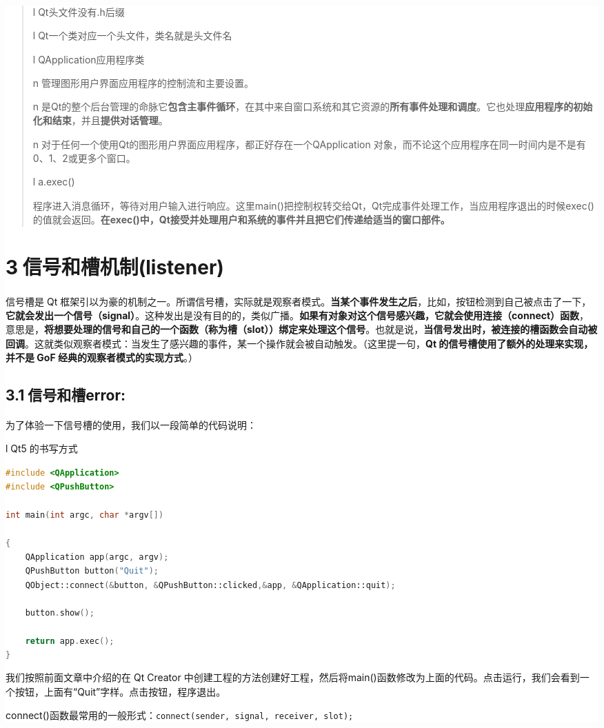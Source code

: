 > l  Qt头文件没有.h后缀
>
> l  Qt一个类对应一个头文件，类名就是头文件名
>
> l  QApplication应用程序类
>
> n  管理图形用户界面应用程序的控制流和主要设置。
>
> n  是Qt的整个后台管理的命脉它**包含主事件循环**，在其中来自窗口系统和其它资源的**所有事件处理和调度**。它也处理**应用程序的初始化和结束**，并且**提供对话管理**。
>
> n  对于任何一个使用Qt的图形用户界面应用程序，都正好存在一个QApplication 对象，而不论这个应用程序在同一时间内是不是有0、1、2或更多个窗口。
>
> l  a.exec()
>
> 程序进入消息循环，等待对用户输入进行响应。这里main()把控制权转交给Qt，Qt完成事件处理工作，当应用程序退出的时候exec()的值就会返回。**在exec()中，Qt接受并处理用户和系统的事件并且把它们传递给适当的窗口部件。**
>

# 3      信号和槽机制(listener)

信号槽是 Qt 框架引以为豪的机制之一。所谓信号槽，实际就是观察者模式。**当某个事件发生之后**，比如，按钮检测到自己被点击了一下，**它就会发出一个信号（signal）**。这种发出是没有目的的，类似广播。**如果有对象对这个信号感兴趣，它就会使用连接（connect）函数**，意思是，**将想要处理的信号和自己的一个函数（称为槽（slot））绑定来处理这个信号**。也就是说，**当信号发出时，被连接的槽函数会自动被回调**。这就类似观察者模式：当发生了感兴趣的事件，某一个操作就会被自动触发。（这里提一句，**Qt 的信号槽使用了额外的处理来实现，并不是 GoF 经典的观察者模式的实现方式**。）

## 3.1 信号和槽error: 

为了体验一下信号槽的使用，我们以一段简单的代码说明：

l  Qt5 的书写方式

```c++
#include <QApplication>
#include <QPushButton>

int main(int argc, char *argv[])

{
    QApplication app(argc, argv);
    QPushButton button("Quit");
	QObject::connect(&button, &QPushButton::clicked,&app, &QApplication::quit);

    button.show();

    return app.exec();
}

```

我们按照前面文章中介绍的在 Qt Creator 中创建工程的方法创建好工程，然后将main()函数修改为上面的代码。点击运行，我们会看到一个按钮，上面有“Quit”字样。点击按钮，程序退出。

connect()函数最常用的一般形式：`connect(sender, signal, receiver, slot);`
